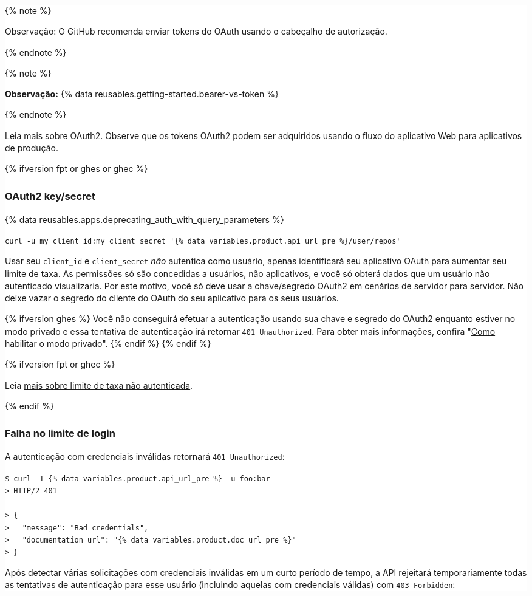 {% note %}

Observação: O GitHub recomenda enviar tokens do OAuth usando o cabeçalho de autorização.

{% endnote %}

{% note %}

**Observação:** {% data reusables.getting-started.bearer-vs-token %}

{% endnote %}

Leia [mais sobre OAuth2](/apps/building-oauth-apps/).  Observe que os tokens OAuth2 podem ser adquiridos usando o [fluxo do aplicativo Web](/developers/apps/authorizing-oauth-apps#web-application-flow) para aplicativos de produção.

{% ifversion fpt or ghes or ghec %}
### OAuth2 key/secret

{% data reusables.apps.deprecating_auth_with_query_parameters %}

```shell
curl -u my_client_id:my_client_secret '{% data variables.product.api_url_pre %}/user/repos'
```

Usar seu `client_id` e `client_secret` _não_ autentica como usuário, apenas identificará seu aplicativo OAuth para aumentar seu limite de taxa. As permissões só são concedidas a usuários, não aplicativos, e você só obterá dados que um usuário não autenticado visualizaria. Por este motivo, você só deve usar a chave/segredo OAuth2 em cenários de servidor para servidor. Não deixe vazar o segredo do cliente do OAuth do seu aplicativo para os seus usuários.

{% ifversion ghes %} Você não conseguirá efetuar a autenticação usando sua chave e segredo do OAuth2 enquanto estiver no modo privado e essa tentativa de autenticação irá retornar `401 Unauthorized`. Para obter mais informações, confira "[Como habilitar o modo privado](/admin/configuration/configuring-your-enterprise/enabling-private-mode)".
{% endif %} {% endif %}

{% ifversion fpt or ghec %}

Leia [mais sobre limite de taxa não autenticada](#increasing-the-unauthenticated-rate-limit-for-oauth-apps).

{% endif %}

### Falha no limite de login

A autenticação com credenciais inválidas retornará `401 Unauthorized`:

```shell
$ curl -I {% data variables.product.api_url_pre %} -u foo:bar
> HTTP/2 401

> {
>   "message": "Bad credentials",
>   "documentation_url": "{% data variables.product.doc_url_pre %}"
> }
```

Após detectar várias solicitações com credenciais inválidas em um curto período de tempo, a API rejeitará temporariamente todas as tentativas de autenticação para esse usuário (incluindo aquelas com credenciais válidas) com `403 Forbidden`:
